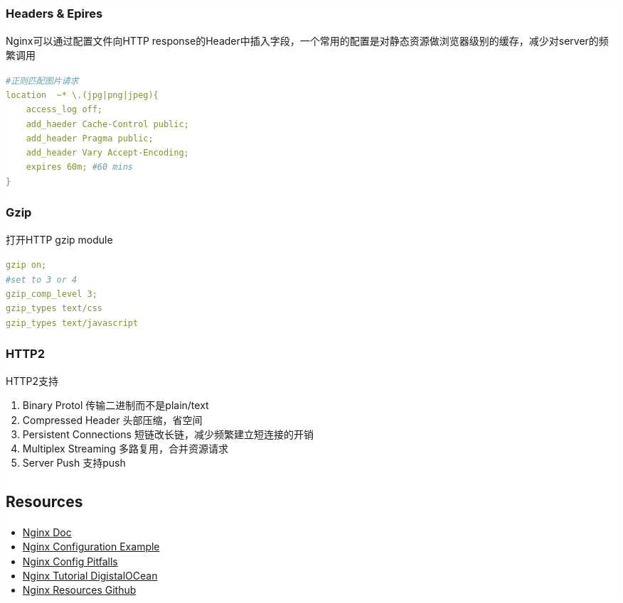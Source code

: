 ### Headers & Epires

Nginx可以通过配置文件向HTTP response的Header中插入字段，一个常用的配置是对静态资源做浏览器级别的缓存，减少对server的频繁调用

```yaml
#正则匹配图片请求
location  ~* \.(jpg|png|jpeg){
    access_log off;
    add_haeder Cache-Control public;
    add_header Pragma public;
    add_header Vary Accept-Encoding;
    expires 60m; #60 mins
}
```

### Gzip

打开HTTP gzip module

```yaml
gzip on;
#set to 3 or 4
gzip_comp_level 3; 
gzip_types text/css
gzip_types text/javascript
```

### HTTP2

HTTP2支持

1. Binary Protol 传输二进制而不是plain/text
2. Compressed Header 头部压缩，省空间
3. Persistent Connections 短链改长链，减少频繁建立短连接的开销
4. Multiplex Streaming 多路复用，合并资源请求
5. Server Push 支持push

## Resources

- [Nginx Doc](https://nginx.org/en/docs/)
- [Nginx Configuration Example](https://www.nginx.com/resources/wiki/start/topics/examples/full/)
- [Nginx Config Pitfalls](https://www.nginx.com/resources/wiki/start/topics/tutorials/config_pitfalls/)
- [Nginx Tutorial DigistalOCean](https://www.digitalocean.com/community/tutorials/understanding-the-nginx-configuration-file-structure-and-configuration-contexts)
- [Nginx Resources Github](https://github.com/fcambus/nginx-resources)

